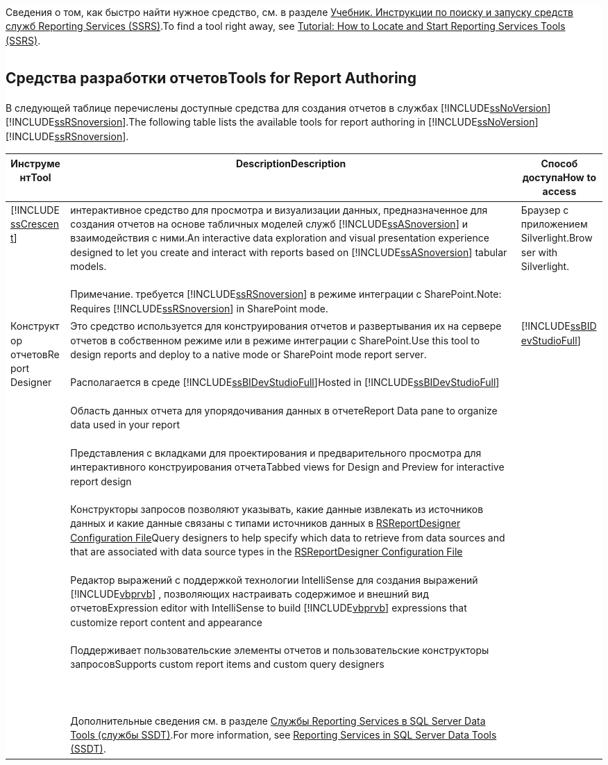  <span data-ttu-id="fc190-106">Сведения о том, как быстро найти нужное средство, см. в разделе [Учебник. Инструкции по поиску и запуску средств служб Reporting Services (SSRS)](tutorial-how-to-locate-and-start-reporting-services-tools-ssrs.md).</span><span class="sxs-lookup"><span data-stu-id="fc190-106">To find a tool right away, see [Tutorial: How to Locate and Start Reporting Services Tools &#40;SSRS&#41;](tutorial-how-to-locate-and-start-reporting-services-tools-ssrs.md).</span></span>  
  
## <a name="tools-for-report-authoring"></a><span data-ttu-id="fc190-107">Средства разработки отчетов</span><span class="sxs-lookup"><span data-stu-id="fc190-107">Tools for Report Authoring</span></span>  
 <span data-ttu-id="fc190-108">В следующей таблице перечислены доступные средства для создания отчетов в службах [!INCLUDE[ssNoVersion](../../includes/ssnoversion-md.md)] [!INCLUDE[ssRSnoversion](../../includes/ssrsnoversion-md.md)].</span><span class="sxs-lookup"><span data-stu-id="fc190-108">The following table lists the available tools for report authoring in [!INCLUDE[ssNoVersion](../../includes/ssnoversion-md.md)] [!INCLUDE[ssRSnoversion](../../includes/ssrsnoversion-md.md)].</span></span>  
  
|<span data-ttu-id="fc190-109">Инструмент</span><span class="sxs-lookup"><span data-stu-id="fc190-109">Tool</span></span>|<span data-ttu-id="fc190-110">Description</span><span class="sxs-lookup"><span data-stu-id="fc190-110">Description</span></span>|<span data-ttu-id="fc190-111">Способ доступа</span><span class="sxs-lookup"><span data-stu-id="fc190-111">How to access</span></span>|  
|----------|-----------------|-------------------|  
|[!INCLUDE[ssCrescent](../../includes/sscrescent-md.md)]|<span data-ttu-id="fc190-112">интерактивное средство для просмотра и визуализации данных, предназначенное для создания отчетов на основе табличных моделей служб [!INCLUDE[ssASnoversion](../../includes/ssasnoversion-md.md)] и взаимодействия с ними.</span><span class="sxs-lookup"><span data-stu-id="fc190-112">An interactive data exploration and visual presentation experience designed to let you create and interact with reports based on [!INCLUDE[ssASnoversion](../../includes/ssasnoversion-md.md)] tabular models.</span></span><br /><br /> <span data-ttu-id="fc190-113">Примечание. требуется [!INCLUDE[ssRSnoversion](../../includes/ssrsnoversion-md.md)] в режиме интеграции с SharePoint.</span><span class="sxs-lookup"><span data-stu-id="fc190-113">Note: Requires [!INCLUDE[ssRSnoversion](../../includes/ssrsnoversion-md.md)] in SharePoint mode.</span></span>|<span data-ttu-id="fc190-114">Браузер с приложением Silverlight.</span><span class="sxs-lookup"><span data-stu-id="fc190-114">Browser with Silverlight.</span></span>|  
|<span data-ttu-id="fc190-115">Конструктор отчетов</span><span class="sxs-lookup"><span data-stu-id="fc190-115">Report Designer</span></span>|<span data-ttu-id="fc190-116">Это средство используется для конструирования отчетов и развертывания их на сервере отчетов в собственном режиме или в режиме интеграции с SharePoint.</span><span class="sxs-lookup"><span data-stu-id="fc190-116">Use this tool to design reports and deploy to a native mode or SharePoint mode report server.</span></span><br /><br /> <span data-ttu-id="fc190-117">Располагается в среде [!INCLUDE[ssBIDevStudioFull](../../includes/ssbidevstudiofull-md.md)]</span><span class="sxs-lookup"><span data-stu-id="fc190-117">Hosted in [!INCLUDE[ssBIDevStudioFull](../../includes/ssbidevstudiofull-md.md)]</span></span><br /><br /> <span data-ttu-id="fc190-118">Область данных отчета для упорядочивания данных в отчете</span><span class="sxs-lookup"><span data-stu-id="fc190-118">Report Data pane to organize data used in your report</span></span><br /><br /> <span data-ttu-id="fc190-119">Представления с вкладками для проектирования и предварительного просмотра для интерактивного конструирования отчета</span><span class="sxs-lookup"><span data-stu-id="fc190-119">Tabbed views for Design and Preview for interactive report design</span></span><br /><br /> <span data-ttu-id="fc190-120">Конструкторы запросов позволяют указывать, какие данные извлекать из источников данных и какие данные связаны с типами источников данных в [RSReportDesigner Configuration File](../report-server/rsreportdesigner-configuration-file.md)</span><span class="sxs-lookup"><span data-stu-id="fc190-120">Query designers to help specify which data to retrieve from data sources and that are associated with data source types in the [RSReportDesigner Configuration File](../report-server/rsreportdesigner-configuration-file.md)</span></span><br /><br /> <span data-ttu-id="fc190-121">Редактор выражений с поддержкой технологии IntelliSense для создания выражений [!INCLUDE[vbprvb](../../includes/vbprvb-md.md)] , позволяющих настраивать содержимое и внешний вид отчетов</span><span class="sxs-lookup"><span data-stu-id="fc190-121">Expression editor with IntelliSense to build [!INCLUDE[vbprvb](../../includes/vbprvb-md.md)] expressions that customize report content and appearance</span></span><br /><br /> <span data-ttu-id="fc190-122">Поддерживает пользовательские элементы отчетов и пользовательские конструкторы запросов</span><span class="sxs-lookup"><span data-stu-id="fc190-122">Supports custom report items and custom query designers</span></span><br /><br /> <br /><br /> <span data-ttu-id="fc190-123">Дополнительные сведения см. в разделе [Службы Reporting Services в SQL Server Data Tools (службы SSDT)](reporting-services-in-sql-server-data-tools-ssdt.md).</span><span class="sxs-lookup"><span data-stu-id="fc190-123">For more information, see [Reporting Services in SQL Server Data Tools &#40;SSDT&#41;](reporting-services-in-sql-server-data-tools-ssdt.md).</span></span>|[!INCLUDE[ssBIDevStudioFull](../../includes/ssbidevstudiofull-md.md)]|  